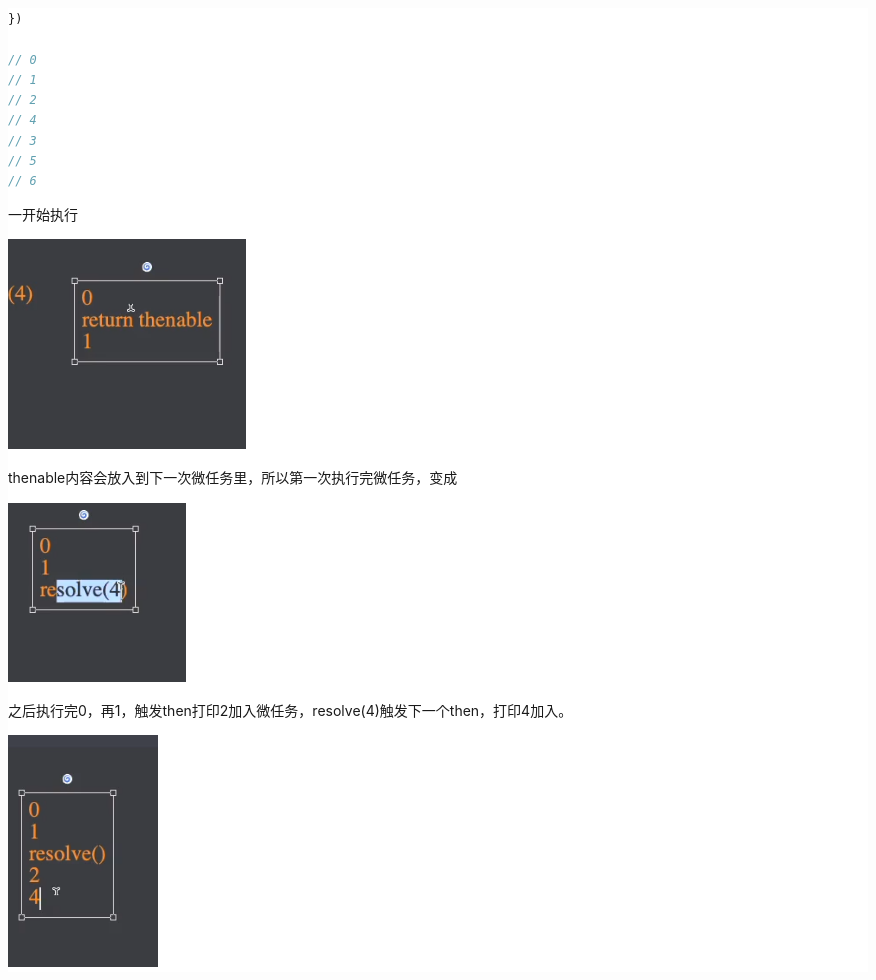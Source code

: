 ```js
})

// 0
// 1
// 2
// 4
// 3
// 5
// 6
```

一开始执行

![image-20220427195842446](22-生成器-async-await-线程.assets/image-20220427195842446.png)

thenable内容会放入到下一次微任务里，所以第一次执行完微任务，变成

![image-20220427195940898](22-生成器-async-await-线程.assets/image-20220427195940898.png)

之后执行完0，再1，触发then打印2加入微任务，resolve(4)触发下一个then，打印4加入。

![image-20220427200048014](22-生成器-async-await-线程.assets/image-20220427200048014.png)
